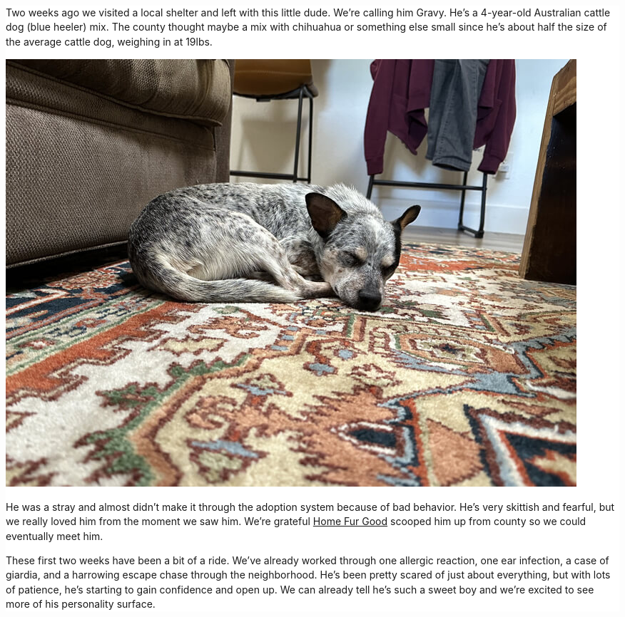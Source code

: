 Two weeks ago we visited a local shelter and left with this little dude. We’re calling him Gravy. He’s a 4-year-old Australian cattle dog (blue heeler) mix. The county thought maybe a mix with chihuahua or something else small since he’s about half the size of the average cattle dog, weighing in at 19lbs.

<img src='/img/meet-gravy3.jpg' width='800' height='600' loading='lazy' alt='Gravy curled up and napping on the rug' />

He was a stray and almost didn’t make it through the adoption system because of bad behavior. He’s very skittish and fearful, but we really loved him from the moment we saw him. We’re grateful [Home Fur Good](https://homefurgood.org/) scooped him up from county so we could eventually meet him.

These first two weeks have been a bit of a ride. We’ve already worked through one allergic reaction, one ear infection, a case of giardia, and a harrowing escape chase through the neighborhood. He’s been pretty scared of just about everything, but with lots of patience, he’s starting to gain confidence and open up. We can already tell he’s such a sweet boy and we’re excited to see more of his personality surface.
